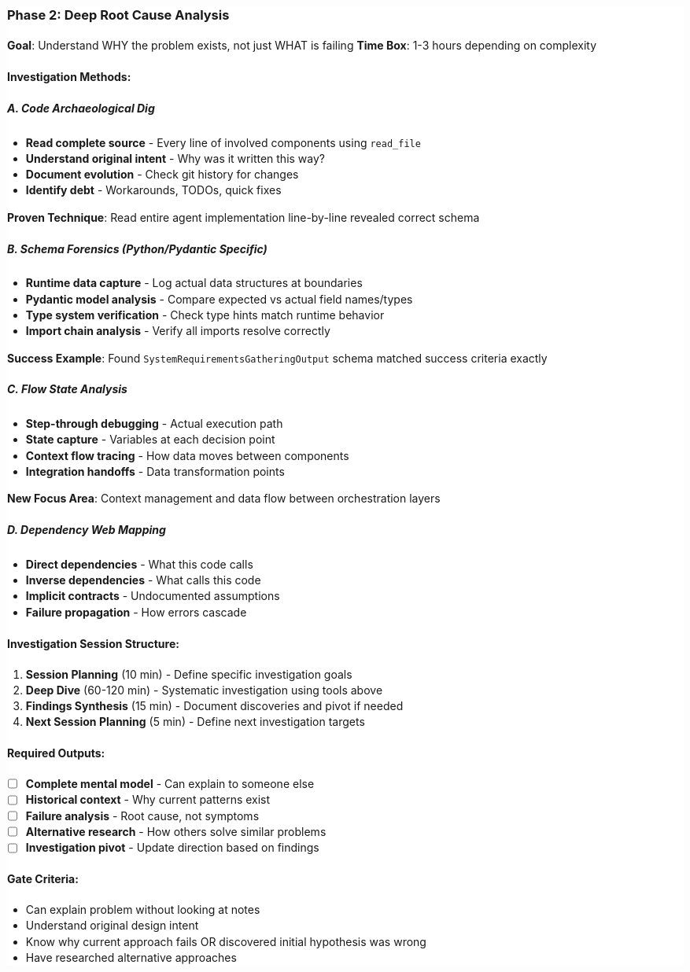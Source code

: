 
### Phase 2: Deep Root Cause Analysis
**Goal**: Understand WHY the problem exists, not just WHAT is failing
**Time Box**: 1-3 hours depending on complexity

#### Investigation Methods:

##### A. Code Archaeological Dig
- **Read complete source** - Every line of involved components using `read_file`
- **Understand original intent** - Why was it written this way?
- **Document evolution** - Check git history for changes
- **Identify debt** - Workarounds, TODOs, quick fixes

**Proven Technique**: Read entire agent implementation line-by-line revealed correct schema

##### B. Schema Forensics (Python/Pydantic Specific)
- **Runtime data capture** - Log actual data structures at boundaries
- **Pydantic model analysis** - Compare expected vs actual field names/types
- **Type system verification** - Check type hints match runtime behavior
- **Import chain analysis** - Verify all imports resolve correctly

**Success Example**: Found `SystemRequirementsGatheringOutput` schema matched success criteria exactly

##### C. Flow State Analysis
- **Step-through debugging** - Actual execution path
- **State capture** - Variables at each decision point  
- **Context flow tracing** - How data moves between components
- **Integration handoffs** - Data transformation points

**New Focus Area**: Context management and data flow between orchestration layers

##### D. Dependency Web Mapping
- **Direct dependencies** - What this code calls
- **Inverse dependencies** - What calls this code
- **Implicit contracts** - Undocumented assumptions
- **Failure propagation** - How errors cascade

#### Investigation Session Structure:
1. **Session Planning** (10 min) - Define specific investigation goals
2. **Deep Dive** (60-120 min) - Systematic investigation using tools above
3. **Findings Synthesis** (15 min) - Document discoveries and pivot if needed
4. **Next Session Planning** (5 min) - Define next investigation targets

#### Required Outputs:
- [ ] **Complete mental model** - Can explain to someone else
- [ ] **Historical context** - Why current patterns exist
- [ ] **Failure analysis** - Root cause, not symptoms
- [ ] **Alternative research** - How others solve similar problems
- [ ] **Investigation pivot** - Update direction based on findings

#### Gate Criteria:
- Can explain problem without looking at notes
- Understand original design intent
- Know why current approach fails OR discovered initial hypothesis was wrong
- Have researched alternative approaches
